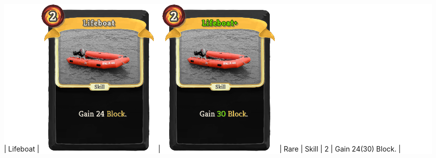 | Lifeboat | ![](small-card-images/Lifeboat.png) | ![](small-card-images/LifeboatPlus.png) | Rare | Skill | 2 | Gain 24(30) Block. |